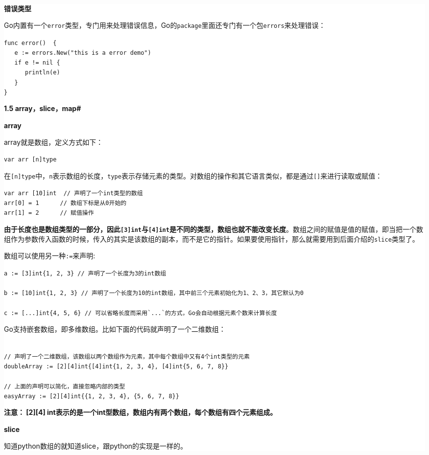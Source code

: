**错误类型**

Go内置有一个`error`类型，专门用来处理错误信息，Go的`package`里面还专门有一个包`errors`来处理错误：

```text
func error()  {
   e := errors.New("this is a error demo")
   if e != nil {
      println(e)
   }
}
```

**1.5 array，slice，map\#**

**array**

array就是数组，定义方式如下：

```text
var arr [n]type
```

在`[n]type`中，`n`表示数组的长度，`type`表示存储元素的类型。对数组的操作和其它语言类似，都是通过`[]`来进行读取或赋值：

```text
var arr [10]int  // 声明了一个int类型的数组
arr[0] = 1      // 数组下标是从0开始的
arr[1] = 2      // 赋值操作
```

**由于长度也是数组类型的一部分，因此`[3]int`与`[4]int`是不同的类型，数组也就不能改变长度**。数组之间的赋值是值的赋值，即当把一个数组作为参数传入函数的时候，传入的其实是该数组的副本，而不是它的指针。如果要使用指针，那么就需要用到后面介绍的`slice`类型了。

数组可以使用另一种`:=`来声明:

```text
a := [3]int{1, 2, 3} // 声明了一个长度为3的int数组

b := [10]int{1, 2, 3} // 声明了一个长度为10的int数组，其中前三个元素初始化为1、2、3，其它默认为0

c := [...]int{4, 5, 6} // 可以省略长度而采用`...`的方式，Go会自动根据元素个数来计算长度
```

Go支持嵌套数组，即多维数组。比如下面的代码就声明了一个二维数组：

```text

// 声明了一个二维数组，该数组以两个数组作为元素，其中每个数组中又有4个int类型的元素
doubleArray := [2][4]int{[4]int{1, 2, 3, 4}, [4]int{5, 6, 7, 8}}

// 上面的声明可以简化，直接忽略内部的类型
easyArray := [2][4]int{{1, 2, 3, 4}, {5, 6, 7, 8}}
```

**注意： \[2\]\[4\] int表示的是一个int型数组，数组内有两个数组，每个数组有四个元素组成。**

**slice**

知道python数组的就知道slice，跟python的实现是一样的。
